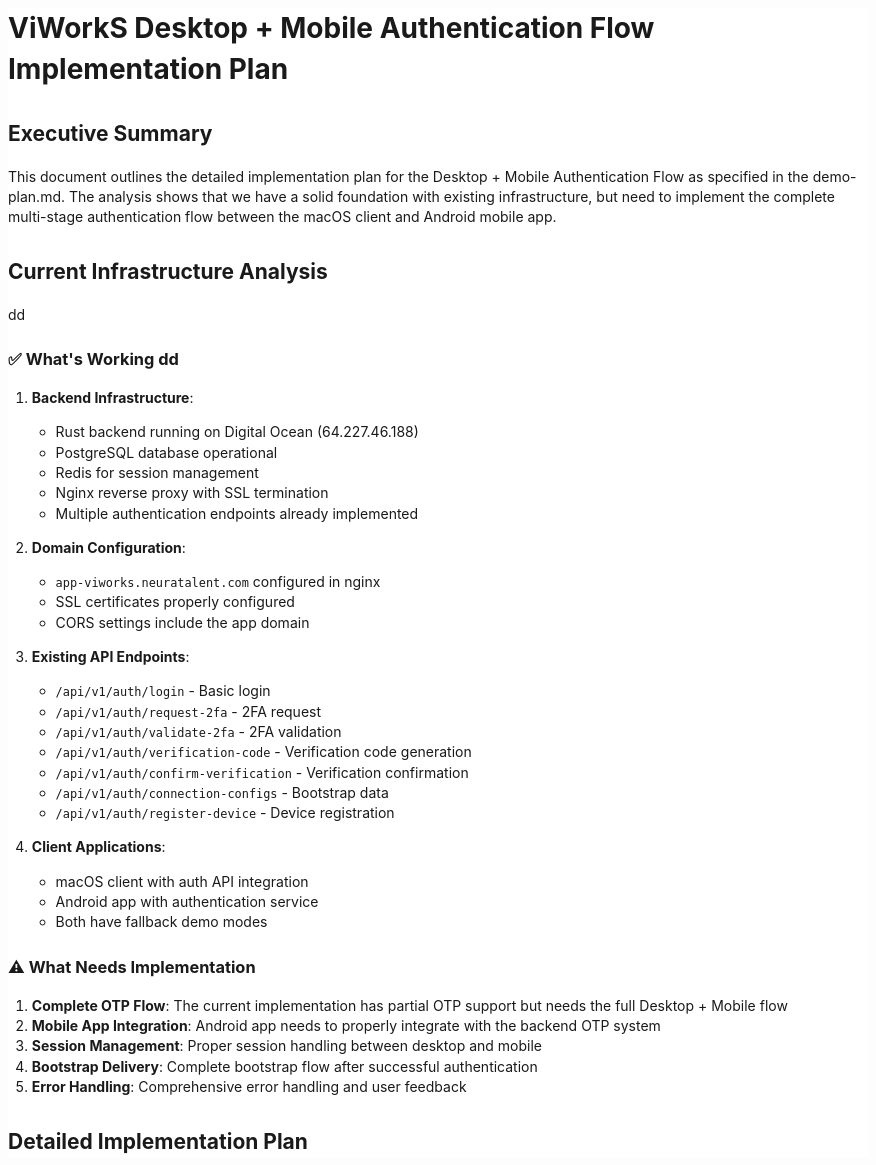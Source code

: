 # ViWorkS Desktop + Mobile Authentication Flow Implementation Plan

## Executive Summary

This document outlines the detailed implementation plan for the Desktop + Mobile Authentication Flow as specified in the demo-plan.md. The analysis shows that we have a solid foundation with existing infrastructure, but need to implement the complete multi-stage authentication flow between the macOS client and Android mobile app.

## Current Infrastructure Analysis
dd
### ✅ What's Working dd
1. **Backend Infrastructure**: 
   - Rust backend running on Digital Ocean (64.227.46.188)
   - PostgreSQL database operational
   - Redis for session management
   - Nginx reverse proxy with SSL termination
   - Multiple authentication endpoints already implemented

2. **Domain Configuration**:
   - `app-viworks.neuratalent.com` configured in nginx
   - SSL certificates properly configured
   - CORS settings include the app domain

3. **Existing API Endpoints**:
   - `/api/v1/auth/login` - Basic login
   - `/api/v1/auth/request-2fa` - 2FA request
   - `/api/v1/auth/validate-2fa` - 2FA validation
   - `/api/v1/auth/verification-code` - Verification code generation
   - `/api/v1/auth/confirm-verification` - Verification confirmation
   - `/api/v1/auth/connection-configs` - Bootstrap data
   - `/api/v1/auth/register-device` - Device registration

4. **Client Applications**:
   - macOS client with auth API integration
   - Android app with authentication service
   - Both have fallback demo modes

### ⚠️ What Needs Implementation

1. **Complete OTP Flow**: The current implementation has partial OTP support but needs the full Desktop + Mobile flow
2. **Mobile App Integration**: Android app needs to properly integrate with the backend OTP system
3. **Session Management**: Proper session handling between desktop and mobile
4. **Bootstrap Delivery**: Complete bootstrap flow after successful authentication
5. **Error Handling**: Comprehensive error handling and user feedback

## Detailed Implementation Plan
